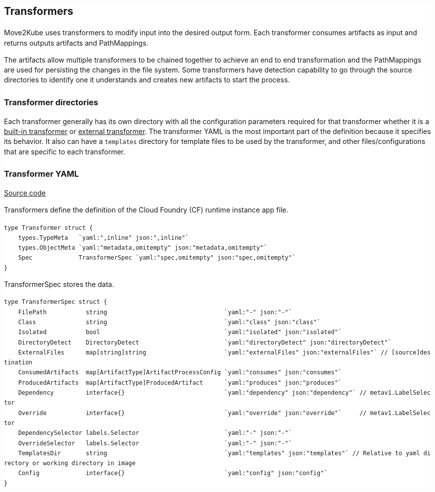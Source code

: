 ## Transformers
Move2Kube uses transformers to modify input into the desired output form. Each transformer consumes artifacts as input and returns outputs artifacts and PathMappings.

The artifacts allow multiple transformers to be chained together to achieve an end to end transformation and the PathMappings are used for persisting the changes in the file system. Some transformers have detection capability to go through the source directories to identify one it understands and creates new artifacts to start the process.

### Transformer directories
Each transformer generally has its own directory with all the configuration parameters required for that transformer whether it is a [built-in transformer](https://github.com/konveyor/move2kube/tree/main/assets/built-in/transformers) or [external transformer](https://github.com/konveyor/move2kube-transformers). The transformer YAML is the most important part of the definition because it specifies its behavior. It also can have a `templates` directory for template files to be used by the transformer, and other files/configurations that are specific to each transformer.

### Transformer YAML
[Source code](https://github.com/konveyor/move2kube/blob/6448624d79c37809417c05e34fcb3b2456952bcb/types/transformer/transformer.go#L27-L49)

Transformers define the definition of the Cloud Foundry (CF) runtime instance app file.
```
type Transformer struct {
    types.TypeMeta   `yaml:",inline" json:",inline"`
    types.ObjectMeta `yaml:"metadata,omitempty" json:"metadata,omitempty"`
    Spec             TransformerSpec `yaml:"spec,omitempty" json:"spec,omitempty"`
}
```
TransformerSpec stores the data.
```
type TransformerSpec struct {
    FilePath           string                                 `yaml:"-" json:"-"`
    Class              string                                 `yaml:"class" json:"class"`
    Isolated           bool                                   `yaml:"isolated" json:"isolated"`
    DirectoryDetect    DirectoryDetect                        `yaml:"directoryDetect" json:"directoryDetect"`
    ExternalFiles      map[string]string                      `yaml:"externalFiles" json:"externalFiles"` // [source]destination
    ConsumedArtifacts  map[ArtifactType]ArtifactProcessConfig `yaml:"consumes" json:"consumes"`
    ProducedArtifacts  map[ArtifactType]ProducedArtifact      `yaml:"produces" json:"produces"`
    Dependency         interface{}                            `yaml:"dependency" json:"dependency"` // metav1.LabelSelector
    Override           interface{}                            `yaml:"override" json:"override"`     // metav1.LabelSelector
    DependencySelector labels.Selector                        `yaml:"-" json:"-"`
    OverrideSelector   labels.Selector                        `yaml:"-" json:"-"`
    TemplatesDir       string                                 `yaml:"templates" json:"templates"` // Relative to yaml directory or working directory in image
    Config             interface{}                            `yaml:"config" json:"config"`
}
```

